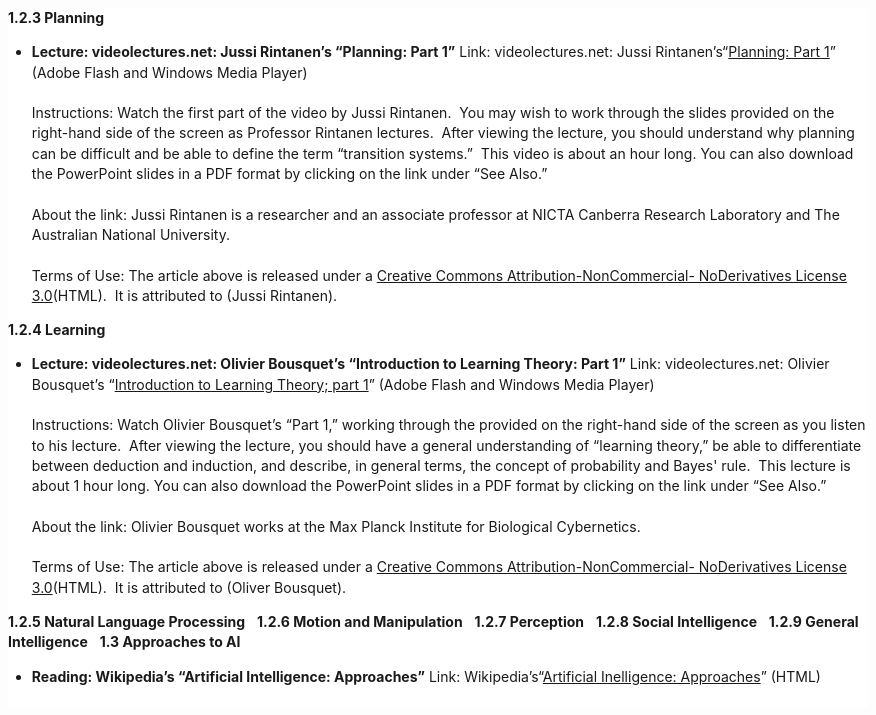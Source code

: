 **1.2.3 Planning** <span id="1.2.3"></span> 
-   **Lecture: videolectures.net: Jussi Rintanen’s “Planning: Part 1”**
    Link: videolectures.net: Jussi Rintanen’s“[Planning: Part
    1](http://videolectures.net/ssll09_rintanen_aip/)” (Adobe Flash and
    Windows Media Player)  
        
     Instructions: Watch the first part of the video by Jussi Rintanen. 
    You may wish to work through the slides provided on the right-hand
    side of the screen as Professor Rintanen lectures.  After viewing
    the lecture, you should understand why planning can be difficult and
    be able to define the term “transition systems.”  This video is
    about an hour long. You can also download the PowerPoint slides in a
    PDF format by clicking on the link under “See Also.”  
        
     About the link: Jussi Rintanen is a researcher and an associate
    professor at NICTA Canberra Research Laboratory and The Australian
    National University.   
        
     Terms of Use: The article above is released under a [Creative
    Commons Attribution-NonCommercial- NoDerivatives License
    3.0](http://creativecommons.org/licenses/by-nc-nd/3.0/)(HTML).  It
    is attributed to (Jussi Rintanen).

**1.2.4 Learning** <span id="1.2.4"></span> 
-   **Lecture: videolectures.net: Olivier Bousquet’s “Introduction to
    Learning Theory: Part 1”**
    Link: videolectures.net: Olivier Bousquet’s “[Introduction to
    Learning Theory; part
    1](http://videolectures.net/mlss06au_bousquet_ilt/)” (Adobe Flash
    and Windows Media Player)  
        
     Instructions: Watch Olivier Bousquet’s “Part 1,” working through
    the provided on the right-hand side of the screen as you listen to
    his lecture.  After viewing the lecture, you should have a general
    understanding of “learning theory,” be able to differentiate between
    deduction and induction, and describe, in general terms, the concept
    of probability and Bayes' rule.  This lecture is about 1 hour long.
    You can also download the PowerPoint slides in a PDF format by
    clicking on the link under “See Also.”  
        
     About the link: Olivier Bousquet works at the Max Planck Institute
    for Biological Cybernetics.   
        
     Terms of Use: The article above is released under a [Creative
    Commons Attribution-NonCommercial- NoDerivatives License
    3.0](http://creativecommons.org/licenses/by-nc-nd/3.0/)(HTML).  It
    is attributed to (Oliver Bousquet).

**1.2.5 Natural Language Processing** <span id="1.2.5"></span> 
**1.2.6 Motion and Manipulation** <span id="1.2.6"></span> 
**1.2.7 Perception** <span id="1.2.7"></span> 
**1.2.8 Social Intelligence** <span id="1.2.8"></span> 
**1.2.9 General Intelligence** <span id="1.2.9"></span> 
**1.3 Approaches to AI** <span id="1.3"></span> 
-   **Reading: Wikipedia’s “Artificial Intelligence: Approaches”**
    Link: Wikipedia’s“[Artificial Inelligence:
    Approaches](http://en.wikipedia.org/wiki/Artificial_intelligence#Approaches)”
    (HTML)  
        